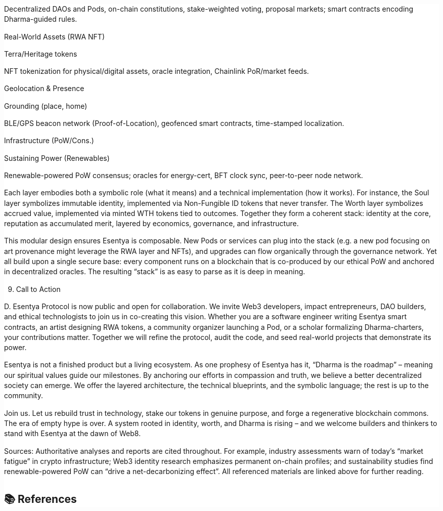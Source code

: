 Decentralized DAOs and Pods, on-chain constitutions, stake-weighted voting, proposal markets; smart contracts encoding Dharma-guided rules.

Real-World Assets (RWA NFT)

Terra/Heritage tokens

NFT tokenization for physical/digital assets, oracle integration, Chainlink PoR/market feeds.

Geolocation & Presence

Grounding (place, home)

BLE/GPS beacon network (Proof-of-Location), geofenced smart contracts, time-stamped localization.

Infrastructure (PoW/Cons.)

Sustaining Power (Renewables)

Renewable-powered PoW consensus; oracles for energy-cert, BFT clock sync, peer-to-peer node network.

Each layer embodies both a symbolic role (what it means) and a technical implementation (how it works). For instance, the Soul layer symbolizes immutable identity, implemented via Non-Fungible ID tokens that never transfer. The Worth layer symbolizes accrued value, implemented via minted WTH tokens tied to outcomes. Together they form a coherent stack: identity at the core, reputation as accumulated merit, layered by economics, governance, and infrastructure.

This modular design ensures Esentya is composable. New Pods or services can plug into the stack (e.g. a new pod focusing on art provenance might leverage the RWA layer and NFTs), and upgrades can flow organically through the governance network. Yet all build upon a single secure base: every component runs on a blockchain that is co-produced by our ethical PoW and anchored in decentralized oracles. The resulting “stack” is as easy to parse as it is deep in meaning.

9. Call to Action

D. Esentya Protocol is now public and open for collaboration. We invite Web3 developers, impact entrepreneurs, DAO builders, and ethical technologists to join us in co-creating this vision. Whether you are a software engineer writing Esentya smart contracts, an artist designing RWA tokens, a community organizer launching a Pod, or a scholar formalizing Dharma-charters, your contributions matter. Together we will refine the protocol, audit the code, and seed real-world projects that demonstrate its power.

Esentya is not a finished product but a living ecosystem. As one prophesy of Esentya has it, “Dharma is the roadmap” – meaning our spiritual values guide our milestones. By anchoring our efforts in compassion and truth, we believe a better decentralized society can emerge. We offer the layered architecture, the technical blueprints, and the symbolic language; the rest is up to the community.

Join us. Let us rebuild trust in technology, stake our tokens in genuine purpose, and forge a regenerative blockchain commons. The era of empty hype is over. A system rooted in identity, worth, and Dharma is rising – and we welcome builders and thinkers to stand with Esentya at the dawn of Web8.

Sources: Authoritative analyses and reports are cited throughout. For example, industry assessments warn of today’s “market fatigue” in crypto infrastructure; Web3 identity research emphasizes permanent on-chain profiles; and sustainability studies find renewable-powered PoW can “drive a net-decarbonizing effect”. All referenced materials are linked above for further reading.

## 📚 References
